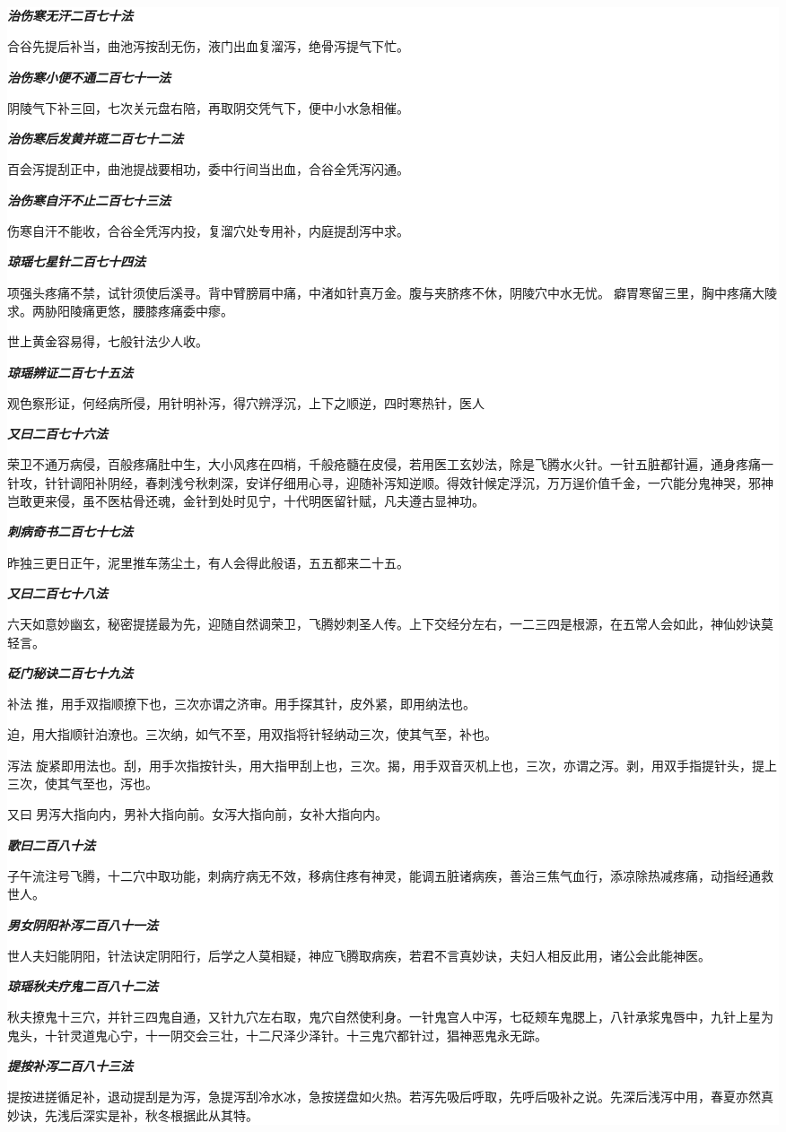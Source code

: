 ***治伤寒无汗二百七十法***  

合谷先提后补当，曲池泻按刮无伤，液门出血复溜泻，绝骨泻提气下忙。  

***治伤寒小便不通二百七十一法***  

阴陵气下补三回，七次关元盘右陪，再取阴交凭气下，便中小水急相催。  

***治伤寒后发黄并斑二百七十二法***  

百会泻提刮正中，曲池提战要相功，委中行间当出血，合谷全凭泻闪通。  

***治伤寒自汗不止二百七十三法***  

伤寒自汗不能收，合谷全凭泻内投，复溜穴处专用补，内庭提刮泻中求。  

***琼瑶七星针二百七十四法***  

项强头疼痛不禁，试针须使后溪寻。背中臂膀肩中痛，中渚如针真万金。腹与夹脐疼不休，阴陵穴中水无忧。 癖胃寒留三里，胸中疼痛大陵求。两胁阳陵痛更悠，腰膝疼痛委中瘳。  

世上黄金容易得，七般针法少人收。  

***琼瑶辨证二百七十五法***  

观色察形证，何经病所侵，用针明补泻，得穴辨浮沉，上下之顺逆，四时寒热针，医人  

***又曰二百七十六法***  

荣卫不通万病侵，百般疼痛肚中生，大小风疼在四梢，千般疮髓在皮侵，若用医工玄妙法，除是飞腾水火针。一针五脏都针遍，通身疼痛一针攻，针针调阳补阴经，春刺浅兮秋刺深，安详仔细用心寻，迎随补泻知逆顺。得效针候定浮沉，万万逞价值千金，一穴能分鬼神哭，邪神岂敢更来侵，虽不医枯骨还魂，金针到处时见宁，十代明医留针赋，凡夫遵古显神功。  

***刺病奇书二百七十七法***  

昨独三更日正午，泥里推车荡尘土，有人会得此般语，五五都来二十五。  

***又曰二百七十八法***  

六天如意妙幽玄，秘密提搓最为先，迎随自然调荣卫，飞腾妙刺圣人传。上下交经分左右，一二三四是根源，在五常人会如此，神仙妙诀莫轻言。  

***砭门秘诀二百七十九法***  

补法 推，用手双指顺撩下也，三次亦谓之济审。用手探其针，皮外紧，即用纳法也。  

迫，用大指顺针泊潦也。三次纳，如气不至，用双指将针轻纳动三次，使其气至，补也。  

泻法 旋紧即用法也。刮，用手次指按针头，用大指甲刮上也，三次。揭，用手双音灭机上也，三次，亦谓之泻。剥，用双手指提针头，提上三次，使其气至也，泻也。  

又曰 男泻大指向内，男补大指向前。女泻大指向前，女补大指向内。  

***歌曰二百八十法***  

子午流注号飞腾，十二穴中取功能，刺病疗病无不效，移病住疼有神灵，能调五脏诸病疾，善治三焦气血行，添凉除热减疼痛，动指经通救世人。  

***男女阴阳补泻二百八十一法***  

世人夫妇能阴阳，针法诀定阴阳行，后学之人莫相疑，神应飞腾取病疾，若君不言真妙诀，夫妇人相反此用，诸公会此能神医。  

***琼瑶秋夫疗鬼二百八十二法***  

秋夫撩鬼十三穴，并针三四鬼自通，又针九穴左右取，鬼穴自然使利身。一针鬼宫人中泻，七砭颊车鬼腮上，八针承浆鬼唇中，九针上星为鬼头，十针灵道鬼心宁，十一阴交会三壮，十二尺泽少泽针。十三鬼穴都针过，猖神恶鬼永无踪。  

***提按补泻二百八十三法***  

提按进搓循足补，退动提刮是为泻，急提泻刮冷水冰，急按搓盘如火热。若泻先吸后呼取，先呼后吸补之说。先深后浅泻中用，春夏亦然真妙诀，先浅后深实是补，秋冬根据此从其特。  
